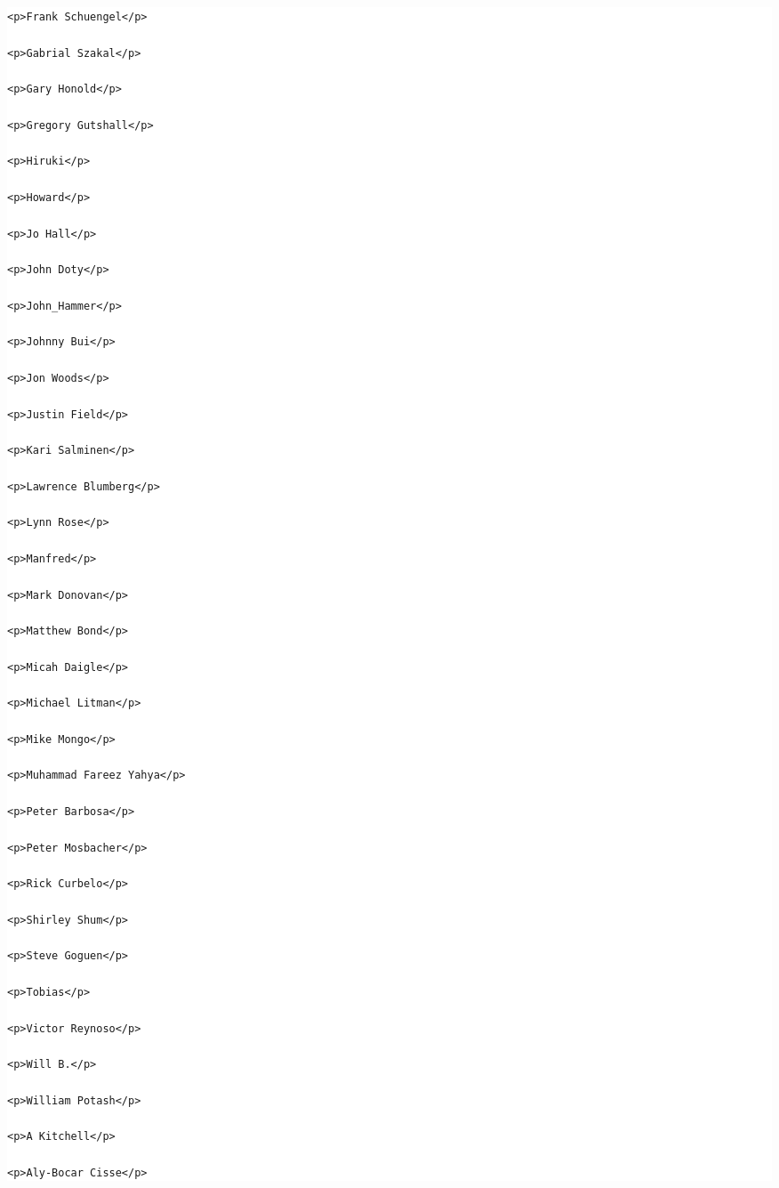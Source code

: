     <p>Frank Schuengel</p>

    <p>Gabrial Szakal</p>

    <p>Gary Honold</p>

    <p>Gregory Gutshall</p>

    <p>Hiruki</p>

    <p>Howard</p>

    <p>Jo Hall</p>

    <p>John Doty</p>

    <p>John_Hammer</p>

    <p>Johnny Bui</p>

    <p>Jon Woods</p>

    <p>Justin Field</p>

    <p>Kari Salminen</p>

    <p>Lawrence Blumberg</p>

    <p>Lynn Rose</p>

    <p>Manfred</p>

    <p>Mark Donovan</p>

    <p>Matthew Bond</p>

    <p>Micah Daigle</p>

    <p>Michael Litman</p>

    <p>Mike Mongo</p>

    <p>Muhammad Fareez Yahya</p>

    <p>Peter Barbosa</p>

    <p>Peter Mosbacher</p>

    <p>Rick Curbelo</p>

    <p>Shirley Shum</p>

    <p>Steve Goguen</p>

    <p>Tobias</p>

    <p>Victor Reynoso</p>

    <p>Will B.</p>

    <p>William Potash</p>

    <p>A Kitchell</p>

    <p>Aly-Bocar Cisse</p>

